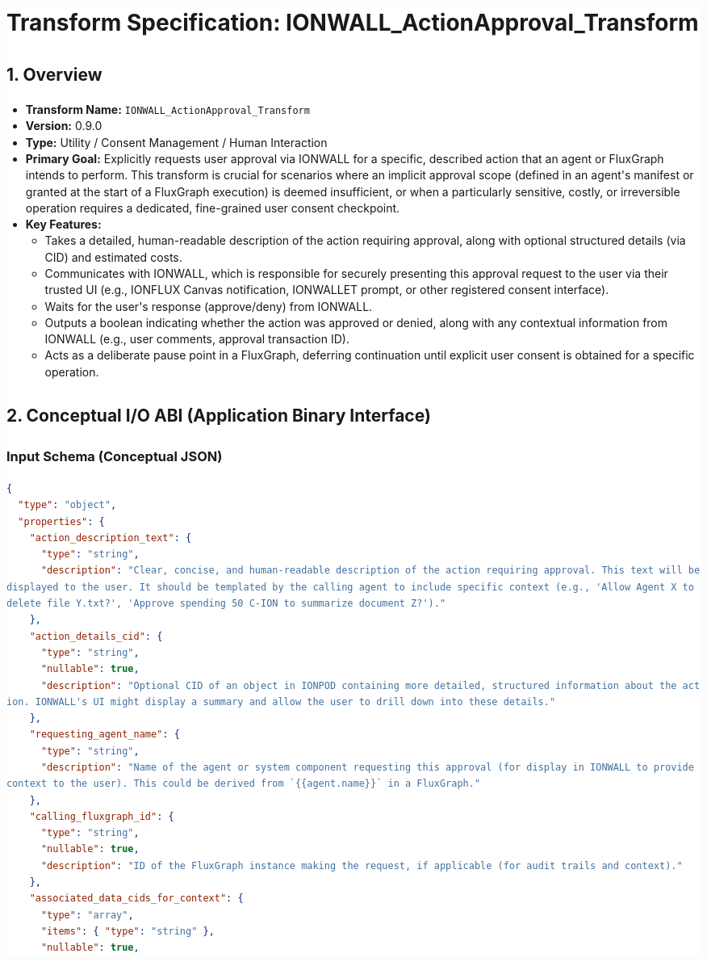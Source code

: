 # Transform Specification: IONWALL_ActionApproval_Transform

## 1. Overview
*   **Transform Name:** `IONWALL_ActionApproval_Transform`
*   **Version:** 0.9.0
*   **Type:** Utility / Consent Management / Human Interaction
*   **Primary Goal:** Explicitly requests user approval via IONWALL for a specific, described action that an agent or FluxGraph intends to perform. This transform is crucial for scenarios where an implicit approval scope (defined in an agent's manifest or granted at the start of a FluxGraph execution) is deemed insufficient, or when a particularly sensitive, costly, or irreversible operation requires a dedicated, fine-grained user consent checkpoint.
*   **Key Features:**
    *   Takes a detailed, human-readable description of the action requiring approval, along with optional structured details (via CID) and estimated costs.
    *   Communicates with IONWALL, which is responsible for securely presenting this approval request to the user via their trusted UI (e.g., IONFLUX Canvas notification, IONWALLET prompt, or other registered consent interface).
    *   Waits for the user's response (approve/deny) from IONWALL.
    *   Outputs a boolean indicating whether the action was approved or denied, along with any contextual information from IONWALL (e.g., user comments, approval transaction ID).
    *   Acts as a deliberate pause point in a FluxGraph, deferring continuation until explicit user consent is obtained for a specific operation.

## 2. Conceptual I/O ABI (Application Binary Interface)
### Input Schema (Conceptual JSON)
```json
{
  "type": "object",
  "properties": {
    "action_description_text": {
      "type": "string",
      "description": "Clear, concise, and human-readable description of the action requiring approval. This text will be displayed to the user. It should be templated by the calling agent to include specific context (e.g., 'Allow Agent X to delete file Y.txt?', 'Approve spending 50 C-ION to summarize document Z?')."
    },
    "action_details_cid": {
      "type": "string",
      "nullable": true,
      "description": "Optional CID of an object in IONPOD containing more detailed, structured information about the action. IONWALL's UI might display a summary and allow the user to drill down into these details."
    },
    "requesting_agent_name": {
      "type": "string",
      "description": "Name of the agent or system component requesting this approval (for display in IONWALL to provide context to the user). This could be derived from `{{agent.name}}` in a FluxGraph."
    },
    "calling_fluxgraph_id": {
      "type": "string",
      "nullable": true,
      "description": "ID of the FluxGraph instance making the request, if applicable (for audit trails and context)."
    },
    "associated_data_cids_for_context": {
      "type": "array",
      "items": { "type": "string" },
      "nullable": true,
```